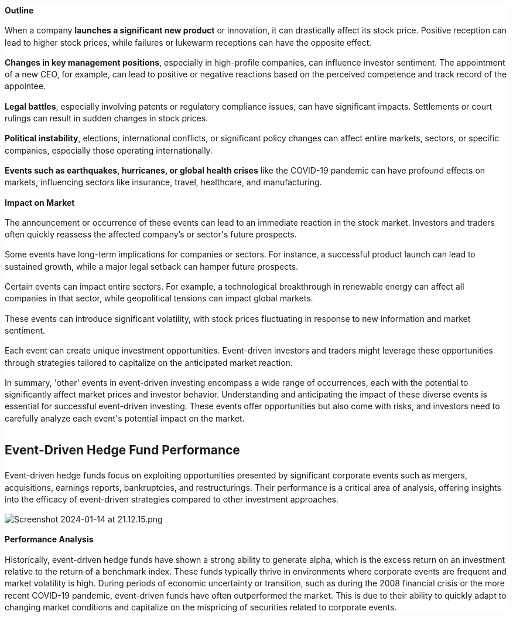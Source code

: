 **Outline**

When a company **launches a significant new product** or innovation, it can drastically affect its stock price. Positive reception can lead to higher stock prices, while failures or lukewarm receptions can have the opposite effect.

**Changes in key management positions**, especially in high-profile companies, can influence investor sentiment. The appointment of a new CEO, for example, can lead to positive or negative reactions based on the perceived competence and track record of the appointee.

**Legal battles**, especially involving patents or regulatory compliance issues, can have significant impacts. Settlements or court rulings can result in sudden changes in stock prices.

**Political instability**, elections, international conflicts, or significant policy changes can affect entire markets, sectors, or specific companies, especially those operating internationally.

**Events such as earthquakes, hurricanes, or global health crises** like the COVID-19 pandemic can have profound effects on markets, influencing sectors like insurance, travel, healthcare, and manufacturing.

**Impact on Market**

The announcement or occurrence of these events can lead to an immediate reaction in the stock market. Investors and traders often quickly reassess the affected company’s or sector's future prospects.

Some events have long-term implications for companies or sectors. For instance, a successful product launch can lead to sustained growth, while a major legal setback can hamper future prospects.

Certain events can impact entire sectors. For example, a technological breakthrough in renewable energy can affect all companies in that sector, while geopolitical tensions can impact global markets.

These events can introduce significant volatility, with stock prices fluctuating in response to new information and market sentiment.

Each event can create unique investment opportunities. Event-driven investors and traders might leverage these opportunities through strategies tailored to capitalize on the anticipated market reaction.

In summary, 'other' events in event-driven investing encompass a wide range of occurrences, each with the potential to significantly affect market prices and investor behavior. Understanding and anticipating the impact of these diverse events is essential for successful event-driven investing. These events offer opportunities but also come with risks, and investors need to carefully analyze each event's potential impact on the market.

## Event-Driven Hedge Fund Performance

Event-driven hedge funds focus on exploiting opportunities presented by significant corporate events such as mergers, acquisitions, earnings reports, bankruptcies, and restructurings. Their performance is a critical area of analysis, offering insights into the efficacy of event-driven strategies compared to other investment approaches.

![Screenshot 2024-01-14 at 21.12.15.png](images/Screenshot_2024-01-14_at_21.12.15.png)

**Performance Analysis**

Historically, event-driven hedge funds have shown a strong ability to generate alpha, which is the excess return on an investment relative to the return of a benchmark index. These funds typically thrive in environments where corporate events are frequent and market volatility is high. During periods of economic uncertainty or transition, such as during the 2008 financial crisis or the more recent COVID-19 pandemic, event-driven funds have often outperformed the market. This is due to their ability to quickly adapt to changing market conditions and capitalize on the mispricing of securities related to corporate events.

